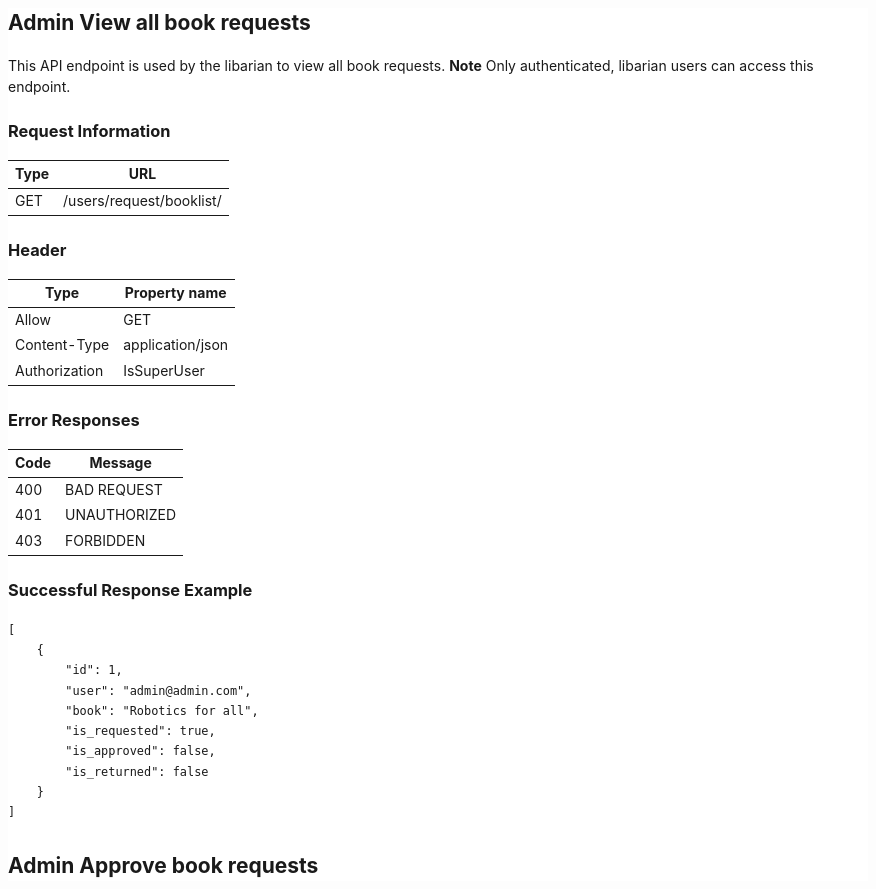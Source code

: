 <a name="admin_view_book_request"></a>

## Admin View all book requests

This API endpoint is used by the libarian to view all book requests.
**Note** Only authenticated, libarian users can access this endpoint.

### Request Information

| Type | URL                      |
| ---- | ------------------------ |
| GET  | /users/request/booklist/ |

### Header

| Type          | Property name    |
| ------------- | ---------------- |
| Allow         | GET              |
| Content-Type  | application/json |
| Authorization | IsSuperUser      |


### Error Responses

| Code | Message      |
| ---- | ------------ |
| 400  | BAD REQUEST  |
| 401  | UNAUTHORIZED |
| 403  | FORBIDDEN    |

### Successful Response Example
```
[
    {
        "id": 1,
        "user": "admin@admin.com",
        "book": "Robotics for all",
        "is_requested": true,
        "is_approved": false,
        "is_returned": false
    }
]
```
<a name="admin_approve_book_request"></a>

## Admin Approve book requests
